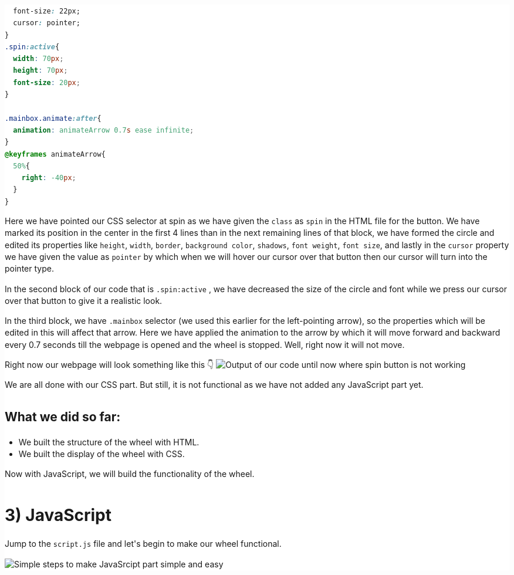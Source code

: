 ```css
  font-size: 22px;
  cursor: pointer;
}
.spin:active{
  width: 70px;
  height: 70px;
  font-size: 20px;
}

.mainbox.animate:after{
  animation: animateArrow 0.7s ease infinite;
}
@keyframes animateArrow{
  50%{
    right: -40px;
  }
}
```

Here we have pointed our CSS selector at spin as we have given the `class` as `spin` in the HTML file for the button. We have marked its position in the center in the first 4 lines than in the next remaining lines of that block, we have formed the circle and edited its properties like `height`, `width`, `border`, `background color`, `shadows`, `font weight`, `font size`, and lastly in the `cursor` property we have given the value as `pointer` by which when we will hover our cursor over that button then our cursor will turn into the pointer type.
 
In the second block of our code that is `.spin:active` , we have decreased the size of the circle and font while we press our cursor over that button to give it a realistic look.
 
In the third block, we have `.mainbox` selector (we used this earlier for the left-pointing arrow), so the properties which will be edited in this will affect that arrow. Here we have applied the animation to the arrow by which it will move forward and backward every 0.7 seconds till the webpage is opened and the wheel is stopped. Well, right now it will not move.

Right now our webpage will look something like this 👇
![Output of our code until now where spin button is not working](https://cloud-eybffxezw.vercel.app/0ezgif-2-520a3b0bd382.gif)

We are all done with our CSS part. But still, it is not functional as we have not added any JavaScript part yet.

## What we did so far:
* We built the structure of the wheel with HTML.
* We built the display of the wheel with CSS.

Now with JavaScript, we will build the functionality of the wheel.

# 3) JavaScript 

Jump to the `script.js` file and let's begin to make our wheel functional.

![Simple steps to make JavaSrcipt part simple and easy](https://cloud-1g9yuvs9a.vercel.app/0simple_understanding.gif) 
 